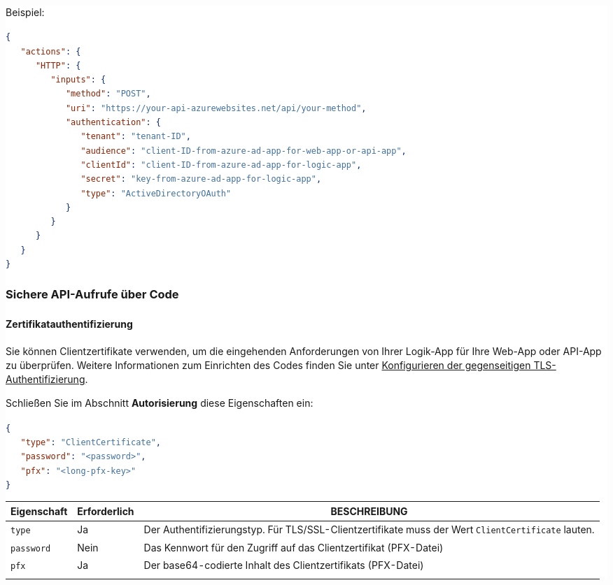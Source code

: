 Beispiel:

``` json
{
   "actions": {
      "HTTP": {
         "inputs": {
            "method": "POST",
            "uri": "https://your-api-azurewebsites.net/api/your-method",
            "authentication": {
               "tenant": "tenant-ID",
               "audience": "client-ID-from-azure-ad-app-for-web-app-or-api-app",
               "clientId": "client-ID-from-azure-ad-app-for-logic-app",
               "secret": "key-from-azure-ad-app-for-logic-app",
               "type": "ActiveDirectoryOAuth"
            }
         }
      }
   }
}
```

<a name="update-code"></a>

### <a name="secure-api-calls-through-code"></a>Sichere API-Aufrufe über Code

<a name="certificate"></a>

#### <a name="certificate-authentication"></a>Zertifikatauthentifizierung

Sie können Clientzertifikate verwenden, um die eingehenden Anforderungen von Ihrer Logik-App für Ihre Web-App oder API-App zu überprüfen. Weitere Informationen zum Einrichten des Codes finden Sie unter [Konfigurieren der gegenseitigen TLS-Authentifizierung](../app-service/app-service-web-configure-tls-mutual-auth.md).

Schließen Sie im Abschnitt **Autorisierung** diese Eigenschaften ein:

```json
{
   "type": "ClientCertificate",
   "password": "<password>",
   "pfx": "<long-pfx-key>"
} 
```

| Eigenschaft | Erforderlich | BESCHREIBUNG |
| -------- | -------- | ----------- |
| `type` | Ja | Der Authentifizierungstyp. Für TLS/SSL-Clientzertifikate muss der Wert `ClientCertificate` lauten. |
| `password` | Nein | Das Kennwort für den Zugriff auf das Clientzertifikat (PFX-Datei) |
| `pfx` | Ja | Der base64-codierte Inhalt des Clientzertifikats (PFX-Datei) |
||||
